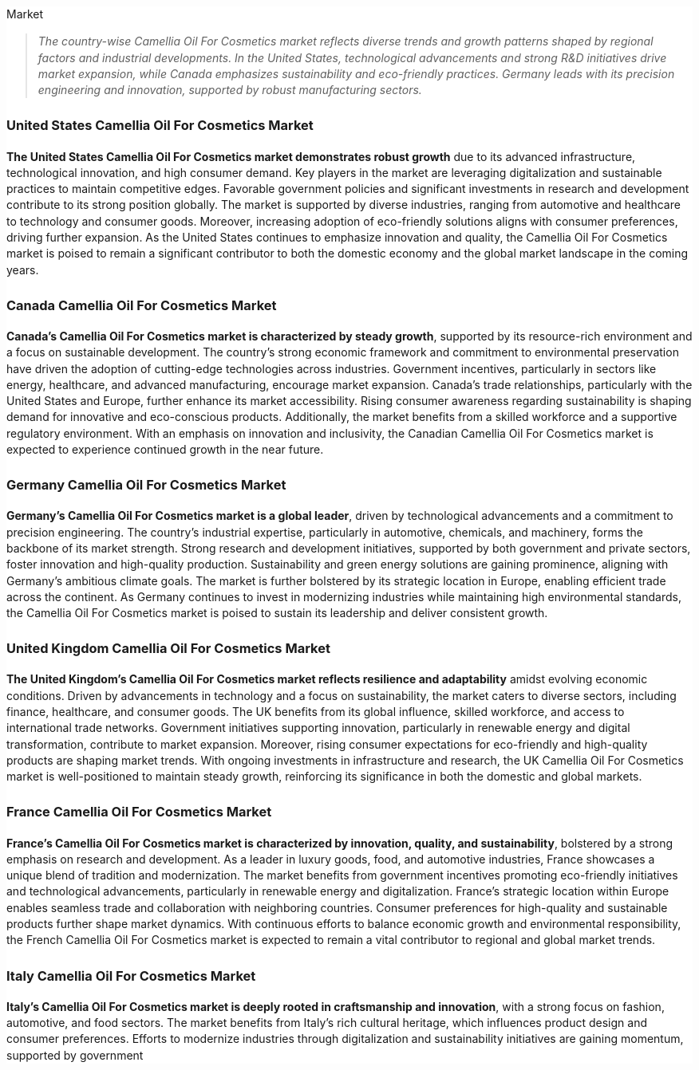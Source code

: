 Market<br /></span></h1><blockquote><p><em><span class="">The country-wise Camellia Oil For Cosmetics market reflects diverse trends and growth patterns shaped by regional factors and industrial developments. In the United States, technological advancements and strong R&amp;D initiatives drive market expansion, while Canada emphasizes sustainability and eco-friendly practices. Germany leads with its precision engineering and innovation, supported by robust manufacturing sectors.</span></em></p></blockquote><h3><strong>United States Camellia Oil For Cosmetics Market</strong></h3><p><strong>The United States Camellia Oil For Cosmetics market demonstrates robust growth</strong> due to its advanced infrastructure, technological innovation, and high consumer demand. Key players in the market are leveraging digitalization and sustainable practices to maintain competitive edges. Favorable government policies and significant investments in research and development contribute to its strong position globally. The market is supported by diverse industries, ranging from automotive and healthcare to technology and consumer goods. Moreover, increasing adoption of eco-friendly solutions aligns with consumer preferences, driving further expansion. As the United States continues to emphasize innovation and quality, the Camellia Oil For Cosmetics market is poised to remain a significant contributor to both the domestic economy and the global market landscape in the coming years.</p><h3><strong>Canada Camellia Oil For Cosmetics Market</strong></h3><p><strong>Canada&rsquo;s Camellia Oil For Cosmetics market is characterized by steady growth</strong>, supported by its resource-rich environment and a focus on sustainable development. The country&rsquo;s strong economic framework and commitment to environmental preservation have driven the adoption of cutting-edge technologies across industries. Government incentives, particularly in sectors like energy, healthcare, and advanced manufacturing, encourage market expansion. Canada&rsquo;s trade relationships, particularly with the United States and Europe, further enhance its market accessibility. Rising consumer awareness regarding sustainability is shaping demand for innovative and eco-conscious products. Additionally, the market benefits from a skilled workforce and a supportive regulatory environment. With an emphasis on innovation and inclusivity, the Canadian Camellia Oil For Cosmetics market is expected to experience continued growth in the near future.</p><h3><strong>Germany Camellia Oil For Cosmetics Market</strong></h3><p><strong>Germany&rsquo;s Camellia Oil For Cosmetics market is a global leader</strong>, driven by technological advancements and a commitment to precision engineering. The country&rsquo;s industrial expertise, particularly in automotive, chemicals, and machinery, forms the backbone of its market strength. Strong research and development initiatives, supported by both government and private sectors, foster innovation and high-quality production. Sustainability and green energy solutions are gaining prominence, aligning with Germany&rsquo;s ambitious climate goals. The market is further bolstered by its strategic location in Europe, enabling efficient trade across the continent. As Germany continues to invest in modernizing industries while maintaining high environmental standards, the Camellia Oil For Cosmetics market is poised to sustain its leadership and deliver consistent growth.</p><h3><strong>United Kingdom Camellia Oil For Cosmetics Market</strong></h3><p><strong>The United Kingdom&rsquo;s Camellia Oil For Cosmetics market reflects resilience and adaptability</strong> amidst evolving economic conditions. Driven by advancements in technology and a focus on sustainability, the market caters to diverse sectors, including finance, healthcare, and consumer goods. The UK benefits from its global influence, skilled workforce, and access to international trade networks. Government initiatives supporting innovation, particularly in renewable energy and digital transformation, contribute to market expansion. Moreover, rising consumer expectations for eco-friendly and high-quality products are shaping market trends. With ongoing investments in infrastructure and research, the UK Camellia Oil For Cosmetics market is well-positioned to maintain steady growth, reinforcing its significance in both the domestic and global markets.</p><h3><strong>France Camellia Oil For Cosmetics Market</strong></h3><p><strong>France&rsquo;s Camellia Oil For Cosmetics market is characterized by innovation, quality, and sustainability</strong>, bolstered by a strong emphasis on research and development. As a leader in luxury goods, food, and automotive industries, France showcases a unique blend of tradition and modernization. The market benefits from government incentives promoting eco-friendly initiatives and technological advancements, particularly in renewable energy and digitalization. France&rsquo;s strategic location within Europe enables seamless trade and collaboration with neighboring countries. Consumer preferences for high-quality and sustainable products further shape market dynamics. With continuous efforts to balance economic growth and environmental responsibility, the French Camellia Oil For Cosmetics market is expected to remain a vital contributor to regional and global market trends.</p><h3><strong>Italy Camellia Oil For Cosmetics Market</strong></h3><p><strong>Italy&rsquo;s Camellia Oil For Cosmetics market is deeply rooted in craftsmanship and innovation</strong>, with a strong focus on fashion, automotive, and food sectors. The market benefits from Italy&rsquo;s rich cultural heritage, which influences product design and consumer preferences. Efforts to modernize industries through digitalization and sustainability initiatives are gaining momentum, supported by government